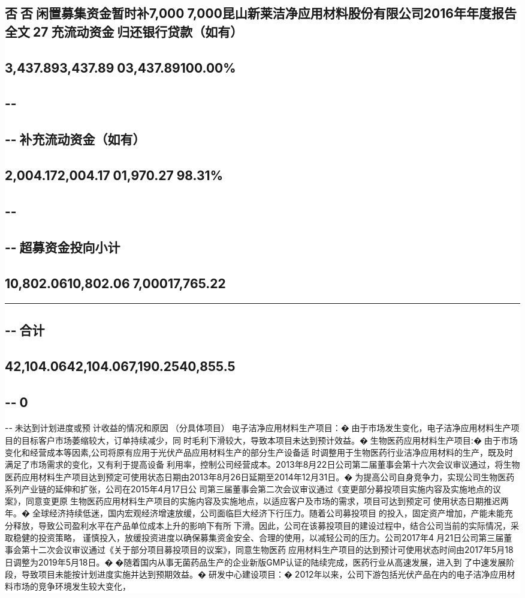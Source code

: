否
否
闲置募集资金暂时补7,000
7,000昆山新莱洁净应用材料股份有限公司2016年年度报告全文
27
充流动资金
归还银行贷款（如有）
--
3,437.893,437.89
03,437.89100.00%
--
--
--
--
补充流动资金（如有）
--
2,004.172,004.17
01,970.27
98.31%
--
--
--
--
超募资金投向小计
--
10,802.0610,802.06
7,00017,765.22
--
----
--
合计
--
42,104.0642,104.067,190.2540,855.5
--
--
0
--
--
未达到计划进度或预
计收益的情况和原因
（分具体项目）
电子洁净应用材料生产项目：�
由于市场发生变化，电子洁净应用材料生产项目的目标客户市场萎缩较大，订单持续减少，同
时毛利下滑较大，导致本项目未达到预计效益。�
生物医药应用材料生产项目:�
由于市场变化和经营成本等因素,公司将原有应用于光伏产品应用材料生产的部分生产设备适
时调整用于生物医药行业洁净应用材料的生产，既及时满足了市场需求的变化，又有利于提高设备
利用率，控制公司经营成本。2013年8月22日公司第二届董事会第十六次会议审议通过，将生物
医药应用材料生产项目达到预定可使用状态日期由2013年8月26日延期至2014年12月31日。�
为提高公司自身竞争力，实现公司生物医药系列产业链的延伸和扩张，公司在2015年4月17日公
司第三届董事会第二次会议审议通过《变更部分募投项目实施内容及实施地点的议案》，同意变更原
生物医药应用材料生产项目的实施内容及实施地点，以适应客户及市场的需求，项目可达到预定可
使用状态日期推迟两年。�
全球经济持续低迷，国内宏观经济增速放缓，公司面临巨大经济下行压力。随着公司募投项目
的投入，固定资产增加，产能未能充分释放，导致公司盈利水平在产品单位成本上升的影响下有所
下滑。因此，公司在该募投项目的建设过程中，结合公司当前的实际情况，采取稳健的投资策略，
谨慎投入，放缓投资进度以确保募集资金安全、合理的使用，以减轻公司的压力。公司2017年4
月21日公司第三届董事会第十二次会议审议通过《关于部分项目募投项目的议案》，同意生物医药
应用材料生产项目的达到预计可使用状态时间由2017年5月18日调整为2019年5月18日。�
�随着国内从事无菌药品生产的企业新版GMP认证的陆续完成，医药行业从高速发展，进入到
了中速发展阶段，导致项目未能按计划进度实施并达到预期效益。�
研发中心建设项目：�
2012年以来，公司下游包括光伏产品在内的电子洁净应用材料市场的竞争环境发生较大变化，